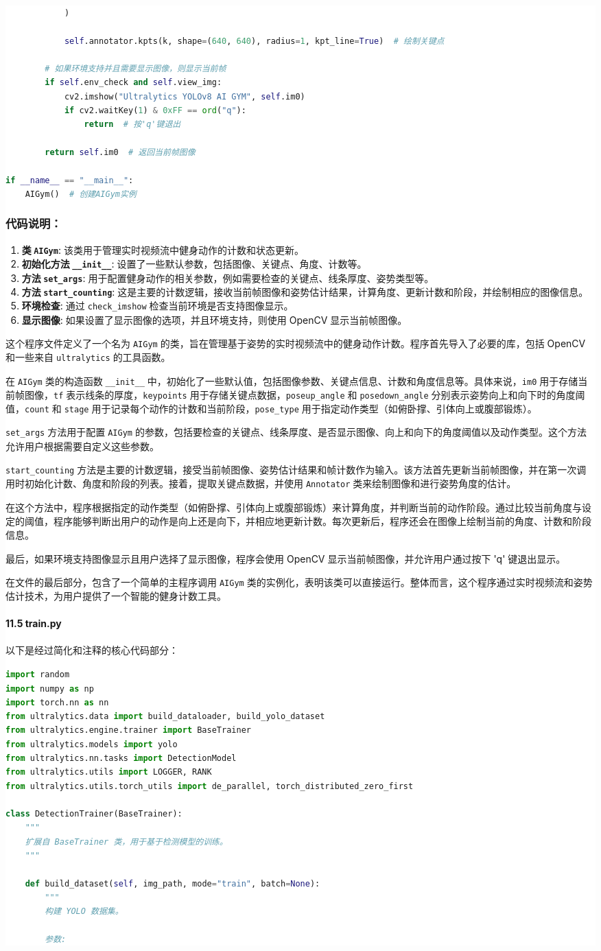```python
            )

            self.annotator.kpts(k, shape=(640, 640), radius=1, kpt_line=True)  # 绘制关键点

        # 如果环境支持并且需要显示图像，则显示当前帧
        if self.env_check and self.view_img:
            cv2.imshow("Ultralytics YOLOv8 AI GYM", self.im0)
            if cv2.waitKey(1) & 0xFF == ord("q"):
                return  # 按'q'键退出

        return self.im0  # 返回当前帧图像

if __name__ == "__main__":
    AIGym()  # 创建AIGym实例
```

### 代码说明：
1. **类 `AIGym`**: 该类用于管理实时视频流中健身动作的计数和状态更新。
2. **初始化方法 `__init__`**: 设置了一些默认参数，包括图像、关键点、角度、计数等。
3. **方法 `set_args`**: 用于配置健身动作的相关参数，例如需要检查的关键点、线条厚度、姿势类型等。
4. **方法 `start_counting`**: 这是主要的计数逻辑，接收当前帧图像和姿势估计结果，计算角度、更新计数和阶段，并绘制相应的图像信息。
5. **环境检查**: 通过 `check_imshow` 检查当前环境是否支持图像显示。
6. **显示图像**: 如果设置了显示图像的选项，并且环境支持，则使用 OpenCV 显示当前帧图像。

这个程序文件定义了一个名为 `AIGym` 的类，旨在管理基于姿势的实时视频流中的健身动作计数。程序首先导入了必要的库，包括 OpenCV 和一些来自 `ultralytics` 的工具函数。

在 `AIGym` 类的构造函数 `__init__` 中，初始化了一些默认值，包括图像参数、关键点信息、计数和角度信息等。具体来说，`im0` 用于存储当前帧图像，`tf` 表示线条的厚度，`keypoints` 用于存储关键点数据，`poseup_angle` 和 `posedown_angle` 分别表示姿势向上和向下时的角度阈值，`count` 和 `stage` 用于记录每个动作的计数和当前阶段，`pose_type` 用于指定动作类型（如俯卧撑、引体向上或腹部锻炼）。

`set_args` 方法用于配置 `AIGym` 的参数，包括要检查的关键点、线条厚度、是否显示图像、向上和向下的角度阈值以及动作类型。这个方法允许用户根据需要自定义这些参数。

`start_counting` 方法是主要的计数逻辑，接受当前帧图像、姿势估计结果和帧计数作为输入。该方法首先更新当前帧图像，并在第一次调用时初始化计数、角度和阶段的列表。接着，提取关键点数据，并使用 `Annotator` 类来绘制图像和进行姿势角度的估计。

在这个方法中，程序根据指定的动作类型（如俯卧撑、引体向上或腹部锻炼）来计算角度，并判断当前的动作阶段。通过比较当前角度与设定的阈值，程序能够判断出用户的动作是向上还是向下，并相应地更新计数。每次更新后，程序还会在图像上绘制当前的角度、计数和阶段信息。

最后，如果环境支持图像显示且用户选择了显示图像，程序会使用 OpenCV 显示当前帧图像，并允许用户通过按下 'q' 键退出显示。

在文件的最后部分，包含了一个简单的主程序调用 `AIGym` 类的实例化，表明该类可以直接运行。整体而言，这个程序通过实时视频流和姿势估计技术，为用户提供了一个智能的健身计数工具。

#### 11.5 train.py

以下是经过简化和注释的核心代码部分：

```python
import random
import numpy as np
import torch.nn as nn
from ultralytics.data import build_dataloader, build_yolo_dataset
from ultralytics.engine.trainer import BaseTrainer
from ultralytics.models import yolo
from ultralytics.nn.tasks import DetectionModel
from ultralytics.utils import LOGGER, RANK
from ultralytics.utils.torch_utils import de_parallel, torch_distributed_zero_first

class DetectionTrainer(BaseTrainer):
    """
    扩展自 BaseTrainer 类，用于基于检测模型的训练。
    """

    def build_dataset(self, img_path, mode="train", batch=None):
        """
        构建 YOLO 数据集。

        参数:
```